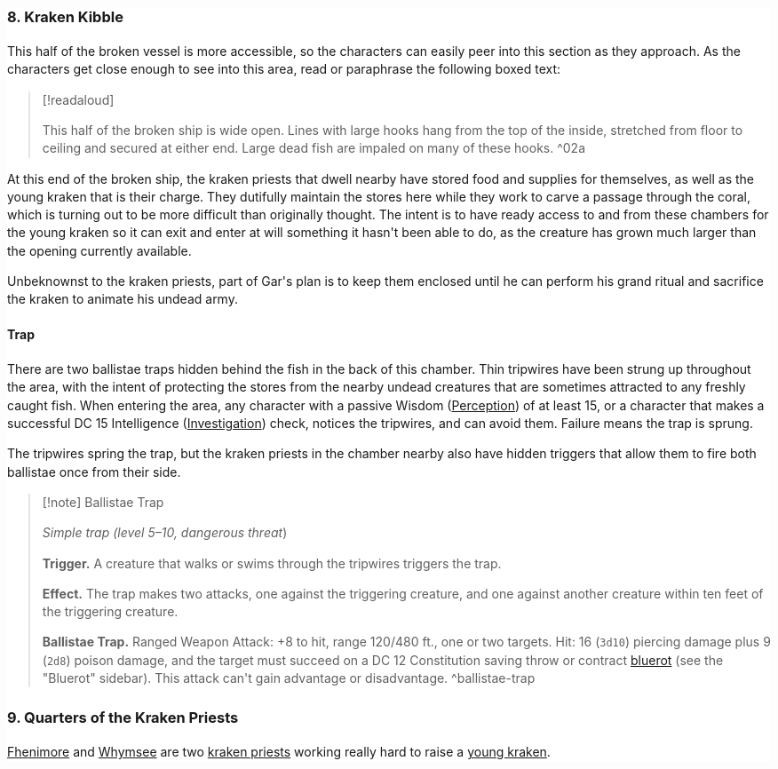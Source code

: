 ### 8. Kraken Kibble

This half of the broken vessel is more accessible, so the characters can easily peer into this section as they approach. As the characters get close enough to see into this area, read or paraphrase the following boxed text:

> [!readaloud] 
> 
> This half of the broken ship is wide open. Lines with large hooks hang from the top of the inside, stretched from floor to ceiling and secured at either end. Large dead fish are impaled on many of these hooks.
^02a

At this end of the broken ship, the kraken priests that dwell nearby have stored food and supplies for themselves, as well as the young kraken that is their charge. They dutifully maintain the stores here while they work to carve a passage through the coral, which is turning out to be more difficult than originally thought. The intent is to have ready access to and from these chambers for the young kraken so it can exit and enter at will something it hasn't been able to do, as the creature has grown much larger than the opening currently available.

Unbeknownst to the kraken priests, part of Gar's plan is to keep them enclosed until he can perform his grand ritual and sacrifice the kraken to animate his undead army.

#### Trap

There are two ballistae traps hidden behind the fish in the back of this chamber. Thin tripwires have been strung up throughout the area, with the intent of protecting the stores from the nearby undead creatures that are sometimes attracted to any freshly caught fish. When entering the area, any character with a passive Wisdom ([Perception](Mechanics/Rules/skills.md#Perception)) of at least 15, or a character that makes a successful DC 15 Intelligence ([Investigation](Mechanics/Rules/skills.md#Investigation)) check, notices the tripwires, and can avoid them. Failure means the trap is sprung.

The tripwires spring the trap, but the kraken priests in the chamber nearby also have hidden triggers that allow them to fire both ballistae once from their side.

> [!note] Ballistae Trap
> 
> *Simple trap (level 5–10, dangerous threat*)
> 
> **Trigger.** A creature that walks or swims through the tripwires triggers the trap.
> 
> **Effect.** The trap makes two attacks, one against the triggering creature, and one against another creature within ten feet of the triggering creature.
> 
> **Ballistae Trap.** Ranged Weapon Attack: +8 to hit, range 120/480 ft., one or two targets. Hit: 16 (`3d10`) piercing damage plus 9 (`2d8`) poison damage, and the target must succeed on a DC 12 Constitution saving throw or contract [bluerot](Mechanics/Rules/diseases.md#Bluerot) (see the "Bluerot" sidebar). This attack can't gain advantage or disadvantage.
^ballistae-trap

### 9. Quarters of the Kraken Priests

[Fhenimore](Mechanics/bestiary/npc/fhenimore-lr.md) and [Whymsee](Mechanics/bestiary/npc/whymsee-lr.md) are two [kraken priests](Mechanics/bestiary/monstrosity/kraken-priest-mpmm.md) working really hard to raise a [young kraken](Mechanics/bestiary/monstrosity/young-kraken-lr.md).
